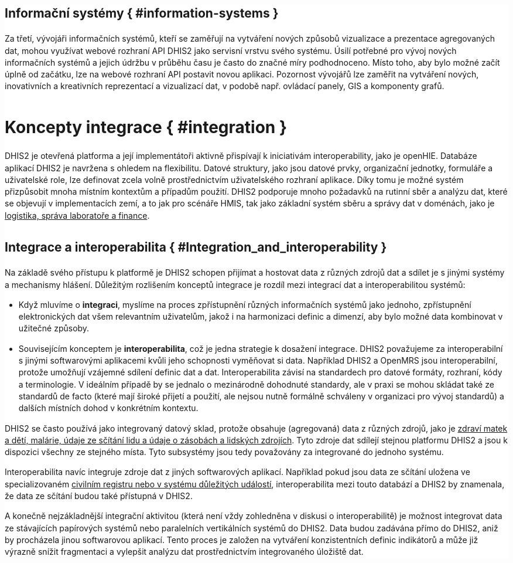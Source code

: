 ## Informační systémy { #information-systems }

Za třetí, vývojáři informačních systémů, kteří se zaměřují na vytváření nových způsobů vizualizace a prezentace agregovaných dat, mohou využívat webové rozhraní API DHIS2 jako servisní vrstvu svého systému. Úsilí potřebné pro vývoj nových informačních systémů a jejich údržbu v průběhu času je často do značné míry podhodnoceno. Místo toho, aby bylo možné začít úplně od začátku, lze na webové rozhraní API postavit novou aplikaci. Pozornost vývojářů lze zaměřit na vytváření nových, inovativních a kreativních reprezentací a vizualizací dat, v podobě např. ovládací panely, GIS a komponenty grafů.

# Koncepty integrace { #integration }

DHIS2 je otevřená platforma a její implementátoři aktivně přispívají k iniciativám interoperability, jako je openHIE. Databáze aplikací DHIS2 je navržena s ohledem na flexibilitu. Datové struktury, jako jsou datové prvky, organizační jednotky, formuláře a uživatelské role, lze definovat zcela volně prostřednictvím uživatelského rozhraní aplikace. Díky tomu je možné systém přizpůsobit mnoha místním kontextům a případům použití. DHIS2 podporuje mnoho požadavků na rutinní sběr a analýzu dat, které se objevují v implementacích zemí, a to jak pro scénáře HMIS, tak jako základní systém sběru a správy dat v doménách, jako je [logistika, správa laboratoře a finance](#Integration_and_interoperability).

## Integrace a interoperabilita { #Integration_and_interoperability }

Na základě svého přístupu k platformě je DHIS2 schopen přijímat a hostovat data z různých zdrojů dat a sdílet je s jinými systémy a mechanismy hlášení. Důležitým rozlišením konceptů integrace je rozdíl mezi integrací dat a interoperabilitou systémů:

- Když mluvíme o **integraci**, myslíme na proces zpřístupnění různých informačních systémů jako jednoho, zpřístupnění elektronických dat všem relevantním uživatelům, jakož i na harmonizaci definic a dimenzí, aby bylo možné data kombinovat v užitečné způsoby.

- Souvisejícím konceptem je **interoperabilita**, což je jedna strategie k dosažení integrace. DHIS2 považujeme za interoperabilní s jinými softwarovými aplikacemi kvůli jeho schopnosti vyměňovat si data. Například DHIS2 a OpenMRS jsou interoperabilní, protože umožňují vzájemné sdílení definic dat a dat. Interoperabilita závisí na standardech pro datové formáty, rozhraní, kódy a terminologie. V ideálním případě by se jednalo o mezinárodně dohodnuté standardy, ale v praxi se mohou skládat také ze standardů de facto (které mají široké přijetí a použití, ale nejsou nutně formálně schváleny v organizaci pro vývoj standardů) a dalších místních dohod v konkrétním kontextu.

DHIS2 se často používá jako integrovaný datový sklad, protože obsahuje (agregovaná) data z různých zdrojů, jako je [zdraví matek a dětí, malárie, údaje ze sčítání lidu a údaje o zásobách a lidských zdrojích](#Objectives_of_integration). Tyto zdroje dat sdílejí stejnou platformu DHIS2 a jsou k dispozici všechny ze stejného místa. Tyto subsystémy jsou tedy považovány za integrované do jednoho systému.

Interoperabilita navíc integruje zdroje dat z jiných softwarových aplikací. Například pokud jsou data ze sčítání uložena ve specializovaném [civilním registru nebo v systému důležitých událostí](#Health_information), interoperabilita mezi touto databází a DHIS2 by znamenala, že data ze sčítání budou také přístupná v DHIS2.

A konečně nejzákladnější integrační aktivitou (která není vždy zohledněna v diskusi o interoperabilitě) je možnost integrovat data ze stávajících papírových systémů nebo paralelních vertikálních systémů do DHIS2. Data budou zadávána přímo do DHIS2, aniž by procházela jinou softwarovou aplikací. Tento proces je založen na vytváření konzistentních definic indikátorů a může již výrazně snížit fragmentaci a vylepšit analýzu dat prostřednictvím integrovaného úložiště dat.
